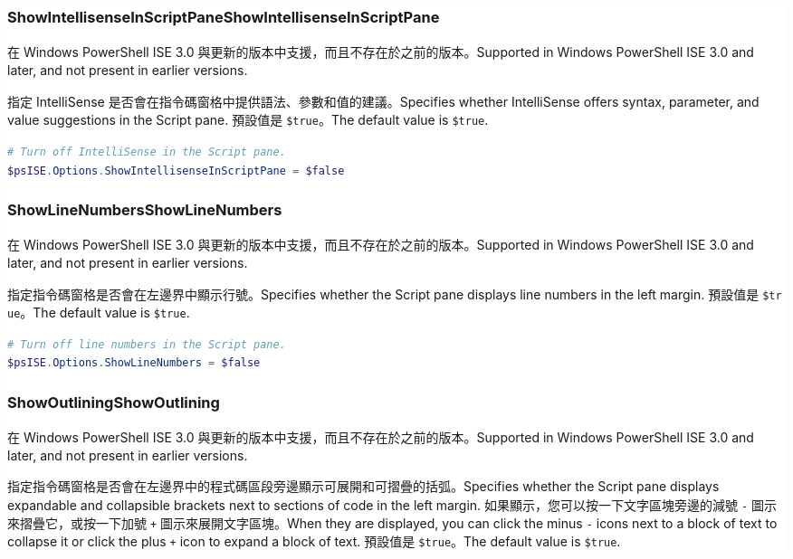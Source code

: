 ### <a name="showintellisenseinscriptpane"></a><span data-ttu-id="6bb2f-225">ShowIntellisenseInScriptPane</span><span class="sxs-lookup"><span data-stu-id="6bb2f-225">ShowIntellisenseInScriptPane</span></span>

<span data-ttu-id="6bb2f-226">在 Windows PowerShell ISE 3.0 與更新的版本中支援，而且不存在於之前的版本。</span><span class="sxs-lookup"><span data-stu-id="6bb2f-226">Supported in Windows PowerShell ISE 3.0 and later, and not present in earlier versions.</span></span>

<span data-ttu-id="6bb2f-227">指定 IntelliSense 是否會在指令碼窗格中提供語法、參數和值的建議。</span><span class="sxs-lookup"><span data-stu-id="6bb2f-227">Specifies whether IntelliSense offers syntax, parameter, and value suggestions in the Script pane.</span></span>
<span data-ttu-id="6bb2f-228">預設值是 `$true`。</span><span class="sxs-lookup"><span data-stu-id="6bb2f-228">The default value is `$true`.</span></span>

```powershell
# Turn off IntelliSense in the Script pane.
$psISE.Options.ShowIntellisenseInScriptPane = $false
```

### <a name="showlinenumbers"></a><span data-ttu-id="6bb2f-229">ShowLineNumbers</span><span class="sxs-lookup"><span data-stu-id="6bb2f-229">ShowLineNumbers</span></span>

<span data-ttu-id="6bb2f-230">在 Windows PowerShell ISE 3.0 與更新的版本中支援，而且不存在於之前的版本。</span><span class="sxs-lookup"><span data-stu-id="6bb2f-230">Supported in Windows PowerShell ISE 3.0 and later, and not present in earlier versions.</span></span>

<span data-ttu-id="6bb2f-231">指定指令碼窗格是否會在左邊界中顯示行號。</span><span class="sxs-lookup"><span data-stu-id="6bb2f-231">Specifies whether the Script pane displays line numbers in the left margin.</span></span> <span data-ttu-id="6bb2f-232">預設值是 `$true`。</span><span class="sxs-lookup"><span data-stu-id="6bb2f-232">The default value is `$true`.</span></span>

```powershell
# Turn off line numbers in the Script pane.
$psISE.Options.ShowLineNumbers = $false
```

### <a name="showoutlining"></a><span data-ttu-id="6bb2f-233">ShowOutlining</span><span class="sxs-lookup"><span data-stu-id="6bb2f-233">ShowOutlining</span></span>

<span data-ttu-id="6bb2f-234">在 Windows PowerShell ISE 3.0 與更新的版本中支援，而且不存在於之前的版本。</span><span class="sxs-lookup"><span data-stu-id="6bb2f-234">Supported in Windows PowerShell ISE 3.0 and later, and not present in earlier versions.</span></span>

<span data-ttu-id="6bb2f-235">指定指令碼窗格是否會在左邊界中的程式碼區段旁邊顯示可展開和可摺疊的括弧。</span><span class="sxs-lookup"><span data-stu-id="6bb2f-235">Specifies whether the Script pane displays expandable and collapsible brackets next to sections of code in the left margin.</span></span> <span data-ttu-id="6bb2f-236">如果顯示，您可以按一下文字區塊旁邊的減號 `-` 圖示來摺疊它，或按一下加號 `+` 圖示來展開文字區塊。</span><span class="sxs-lookup"><span data-stu-id="6bb2f-236">When they are displayed, you can click the minus `-` icons next to a block of text to collapse it or click the plus `+` icon to expand a block of text.</span></span> <span data-ttu-id="6bb2f-237">預設值是 `$true`。</span><span class="sxs-lookup"><span data-stu-id="6bb2f-237">The default value is `$true`.</span></span>
